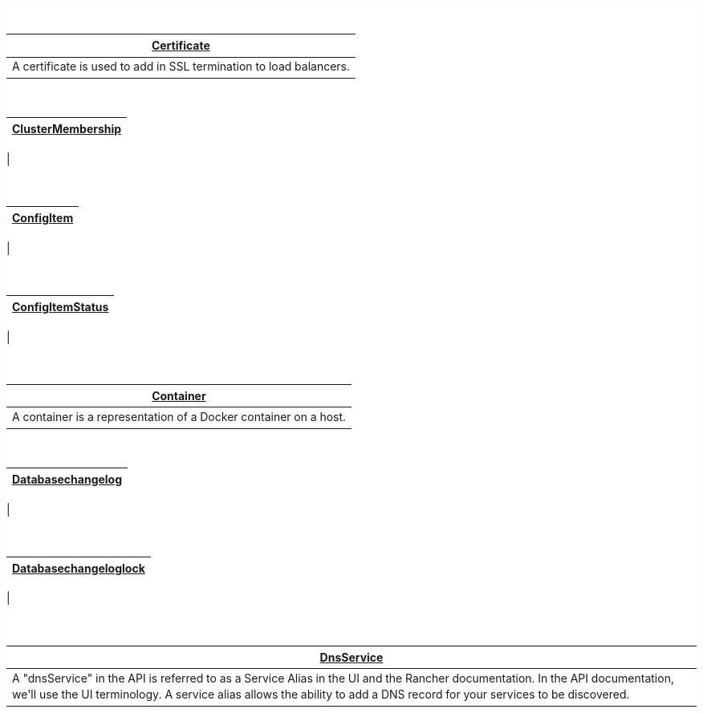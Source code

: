 <br>

[Certificate]({{site.baseurl}}/rancher/{{page.version}}/{{page.lang}}/api/{{page.apiVersion}}/api-resources/certificate/)|
---|
A certificate is used to add in SSL termination to load balancers. |

<br>

[ClusterMembership]({{site.baseurl}}/rancher/{{page.version}}/{{page.lang}}/api/{{page.apiVersion}}/api-resources/clusterMembership/)|
---|
 |

<br>

[ConfigItem]({{site.baseurl}}/rancher/{{page.version}}/{{page.lang}}/api/{{page.apiVersion}}/api-resources/configItem/)|
---|
 |

<br>

[ConfigItemStatus]({{site.baseurl}}/rancher/{{page.version}}/{{page.lang}}/api/{{page.apiVersion}}/api-resources/configItemStatus/)|
---|
 |

<br>

[Container]({{site.baseurl}}/rancher/{{page.version}}/{{page.lang}}/api/{{page.apiVersion}}/api-resources/container/)|
---|
A container is a representation of a Docker container on a host. |

<br>

[Databasechangelog]({{site.baseurl}}/rancher/{{page.version}}/{{page.lang}}/api/{{page.apiVersion}}/api-resources/databasechangelog/)|
---|
 |

<br>

[Databasechangeloglock]({{site.baseurl}}/rancher/{{page.version}}/{{page.lang}}/api/{{page.apiVersion}}/api-resources/databasechangeloglock/)|
---|
 |

<br>

[DnsService]({{site.baseurl}}/rancher/{{page.version}}/{{page.lang}}/api/{{page.apiVersion}}/api-resources/dnsService/)|
---|
A "dnsService" in the API is referred to as a Service Alias in the UI and the Rancher documentation. In the API documentation, we'll use the UI terminology. A service alias allows the ability to add a DNS record for your services to be discovered. |
